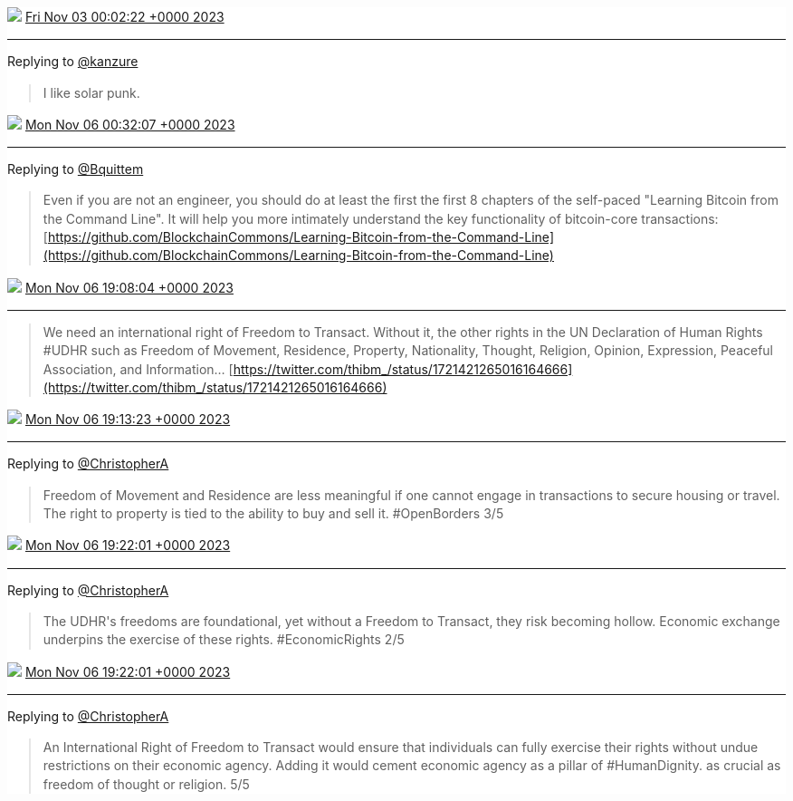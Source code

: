<img src="{{ site.url }}{{ site.baseurl }}/assets/images/media/tweet.ico" width="30" /> [Fri Nov 03 00:02:22 +0000 2023](https://twitter.com/ChristopherA/status/1720229895840907709)

----

Replying to [@kanzure](https://twitter.com/kanzure/status/1721257172997206142)

> I like solar punk.

<img src="{{ site.url }}{{ site.baseurl }}/assets/images/media/tweet.ico" width="30" /> [Mon Nov 06 00:32:07 +0000 2023](https://twitter.com/ChristopherA/status/1721324547063042303)

----

Replying to [@Bquittem](https://twitter.com/Bquittem/status/1721597278362718579)

> Even if you are not an engineer, you should do at least the first the first 8 chapters of the self-paced "Learning Bitcoin from the Command Line". It will help you more intimately understand the key functionality of bitcoin-core transactions: [https://github.com/BlockchainCommons/Learning-Bitcoin-from-the-Command-Line](https://github.com/BlockchainCommons/Learning-Bitcoin-from-the-Command-Line)

<img src="{{ site.url }}{{ site.baseurl }}/assets/images/media/tweet.ico" width="30" /> [Mon Nov 06 19:08:04 +0000 2023](https://twitter.com/ChristopherA/status/1721605385428340752)

----

> We need an international right of Freedom to Transact. Without it, the other rights in the UN Declaration of Human Rights #UDHR such as Freedom of Movement, Residence, Property, Nationality, Thought, Religion, Opinion, Expression, Peaceful Association, and Information… [https://twitter.com/thibm_/status/1721421265016164666](https://twitter.com/thibm_/status/1721421265016164666)

<img src="{{ site.url }}{{ site.baseurl }}/assets/images/media/tweet.ico" width="30" /> [Mon Nov 06 19:13:23 +0000 2023](https://twitter.com/ChristopherA/status/1721606723990131190)

----

Replying to [@ChristopherA](https://twitter.com/ChristopherA/status/1721608896710905925)

> Freedom of Movement and Residence are less meaningful if one cannot engage in transactions to secure housing or travel. The right to property is tied to the ability to buy and sell it. #OpenBorders 3/5

<img src="{{ site.url }}{{ site.baseurl }}/assets/images/media/tweet.ico" width="30" /> [Mon Nov 06 19:22:01 +0000 2023](https://twitter.com/ChristopherA/status/1721608898380235098)

----

Replying to [@ChristopherA](https://twitter.com/ChristopherA/status/1721606723990131190)

> The UDHR's freedoms are foundational, yet without a Freedom to Transact, they risk becoming hollow. Economic exchange underpins the exercise of these rights. #EconomicRights 2/5

<img src="{{ site.url }}{{ site.baseurl }}/assets/images/media/tweet.ico" width="30" /> [Mon Nov 06 19:22:01 +0000 2023](https://twitter.com/ChristopherA/status/1721608896710905925)

----

Replying to [@ChristopherA](https://twitter.com/ChristopherA/status/1721608900036997548)

> An International Right of Freedom to Transact would ensure that individuals can fully exercise their rights without undue restrictions on their economic agency. Adding it would cement economic agency as a pillar of #HumanDignity. as crucial as freedom of thought or religion. 5/5
